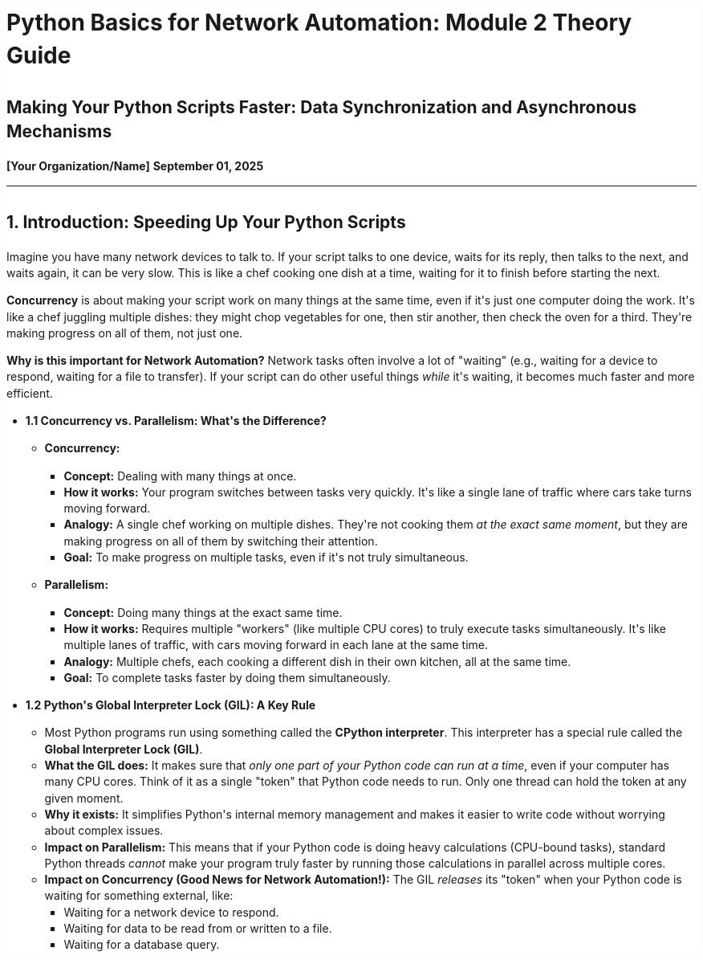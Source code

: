 # Python Basics for Network Automation: Module 2 Theory Guide

## Making Your Python Scripts Faster: Data Synchronization and Asynchronous Mechanisms

**[Your Organization/Name]**
**September 01, 2025**

---

## 1. Introduction: Speeding Up Your Python Scripts

Imagine you have many network devices to talk to. If your script talks to one device, waits for its reply, then talks to the next, and waits again, it can be very slow. This is like a chef cooking one dish at a time, waiting for it to finish before starting the next.

**Concurrency** is about making your script work on many things at the same time, even if it's just one computer doing the work. It's like a chef juggling multiple dishes: they might chop vegetables for one, then stir another, then check the oven for a third. They're making progress on all of them, not just one.

**Why is this important for Network Automation?**
Network tasks often involve a lot of "waiting" (e.g., waiting for a device to respond, waiting for a file to transfer). If your script can do other useful things *while* it's waiting, it becomes much faster and more efficient.

*   **1.1 Concurrency vs. Parallelism: What's the Difference?**

    *   **Concurrency:**
        *   **Concept:** Dealing with many things at once.
        *   **How it works:** Your program switches between tasks very quickly. It's like a single lane of traffic where cars take turns moving forward.
        *   **Analogy:** A single chef working on multiple dishes. They're not cooking them *at the exact same moment*, but they are making progress on all of them by switching their attention.
        *   **Goal:** To make progress on multiple tasks, even if it's not truly simultaneous.

    *   **Parallelism:**
        *   **Concept:** Doing many things at the exact same time.
        *   **How it works:** Requires multiple "workers" (like multiple CPU cores) to truly execute tasks simultaneously. It's like multiple lanes of traffic, with cars moving forward in each lane at the same time.
        *   **Analogy:** Multiple chefs, each cooking a different dish in their own kitchen, all at the same time.
        *   **Goal:** To complete tasks faster by doing them simultaneously.

*   **1.2 Python's Global Interpreter Lock (GIL): A Key Rule**

    *   Most Python programs run using something called the **CPython interpreter**. This interpreter has a special rule called the **Global Interpreter Lock (GIL)**.
    *   **What the GIL does:** It makes sure that *only one part of your Python code can run at a time*, even if your computer has many CPU cores. Think of it as a single "token" that Python code needs to run. Only one thread can hold the token at any given moment.
    *   **Why it exists:** It simplifies Python's internal memory management and makes it easier to write code without worrying about complex issues.
    *   **Impact on Parallelism:** This means that if your Python code is doing heavy calculations (CPU-bound tasks), standard Python threads *cannot* make your program truly faster by running those calculations in parallel across multiple cores.
    *   **Impact on Concurrency (Good News for Network Automation!):** The GIL *releases* its "token" when your Python code is waiting for something external, like:
        *   Waiting for a network device to respond.
        *   Waiting for data to be read from or written to a file.
        *   Waiting for a database query.